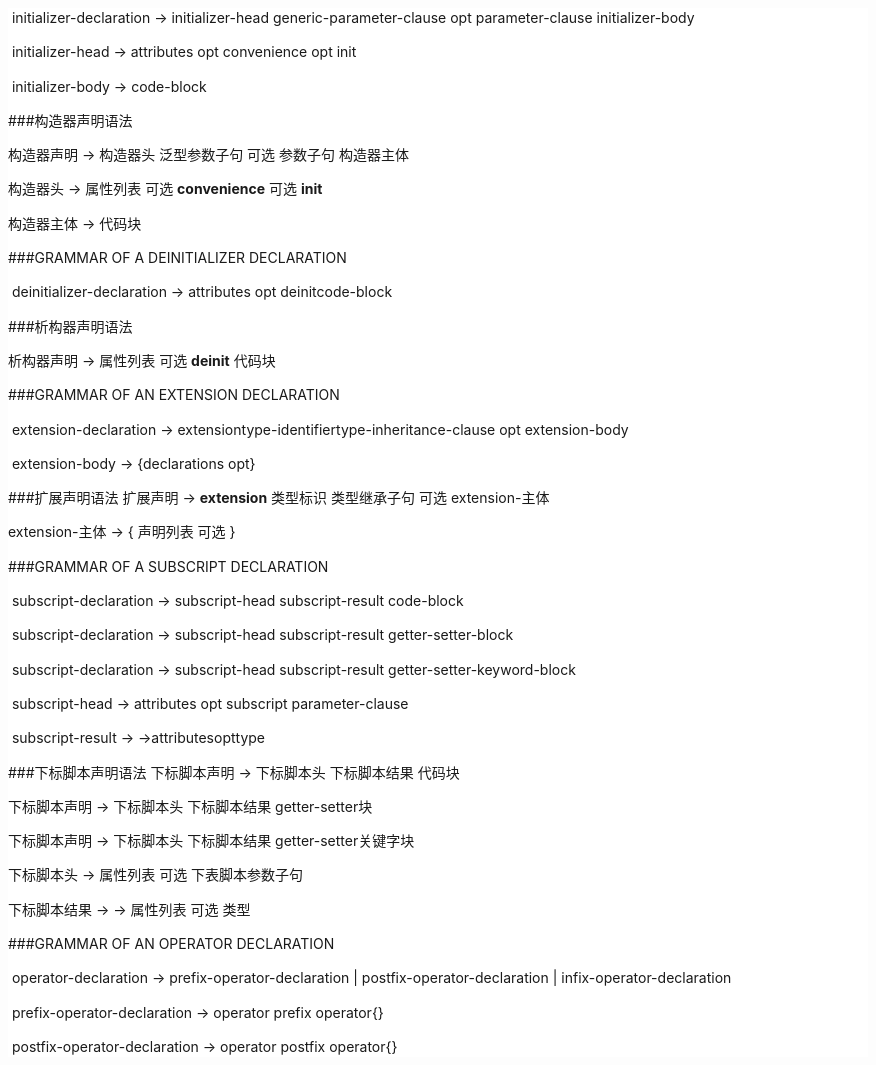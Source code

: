 ‌ initializer-declaration → initializer-head generic-parameter-clause opt parameter-clause initializer-body

‌ initializer-head → attributes opt convenience opt init

‌ initializer-body → code-block

###构造器声明语法

构造器声明 → 构造器头 泛型参数子句 可选 参数子句 构造器主体

构造器头 → 属性列表 可选 **convenience** 可选 **init**

构造器主体 → 代码块

###GRAMMAR OF A DEINITIALIZER DECLARATION

‌ deinitializer-declaration → attributes opt deinitcode-block

###析构器声明语法

析构器声明 → 属性列表 可选 **deinit** 代码块

###GRAMMAR OF AN EXTENSION DECLARATION

‌ extension-declaration → extensiontype-identifiertype-inheritance-clause opt extension-body

‌ extension-body → {declarations opt}

###扩展声明语法
扩展声明 → **extension** 类型标识 类型继承子句 可选 extension-主体

extension-主体 → { 声明列表 可选 }

###GRAMMAR OF A SUBSCRIPT DECLARATION

‌ subscript-declaration → subscript-head subscript-result code-block

‌ subscript-declaration → subscript-head subscript-result getter-setter-block

‌ subscript-declaration → subscript-head subscript-result getter-setter-keyword-block

‌ subscript-head → attributes opt subscript parameter-clause

‌ subscript-result → ->attributesopttype

###下标脚本声明语法
下标脚本声明 → 下标脚本头 下标脚本结果 代码块

下标脚本声明 → 下标脚本头 下标脚本结果 getter-setter块

下标脚本声明 → 下标脚本头 下标脚本结果 getter-setter关键字块

下标脚本头 → 属性列表 可选 下表脚本参数子句

下标脚本结果 → → 属性列表 可选 类型

###GRAMMAR OF AN OPERATOR DECLARATION

‌ operator-declaration → prefix-operator-declaration | postfix-operator-declaration | infix-operator-declaration

‌ prefix-operator-declaration → operator prefix operator{}

‌ postfix-operator-declaration → operator postfix operator{}
